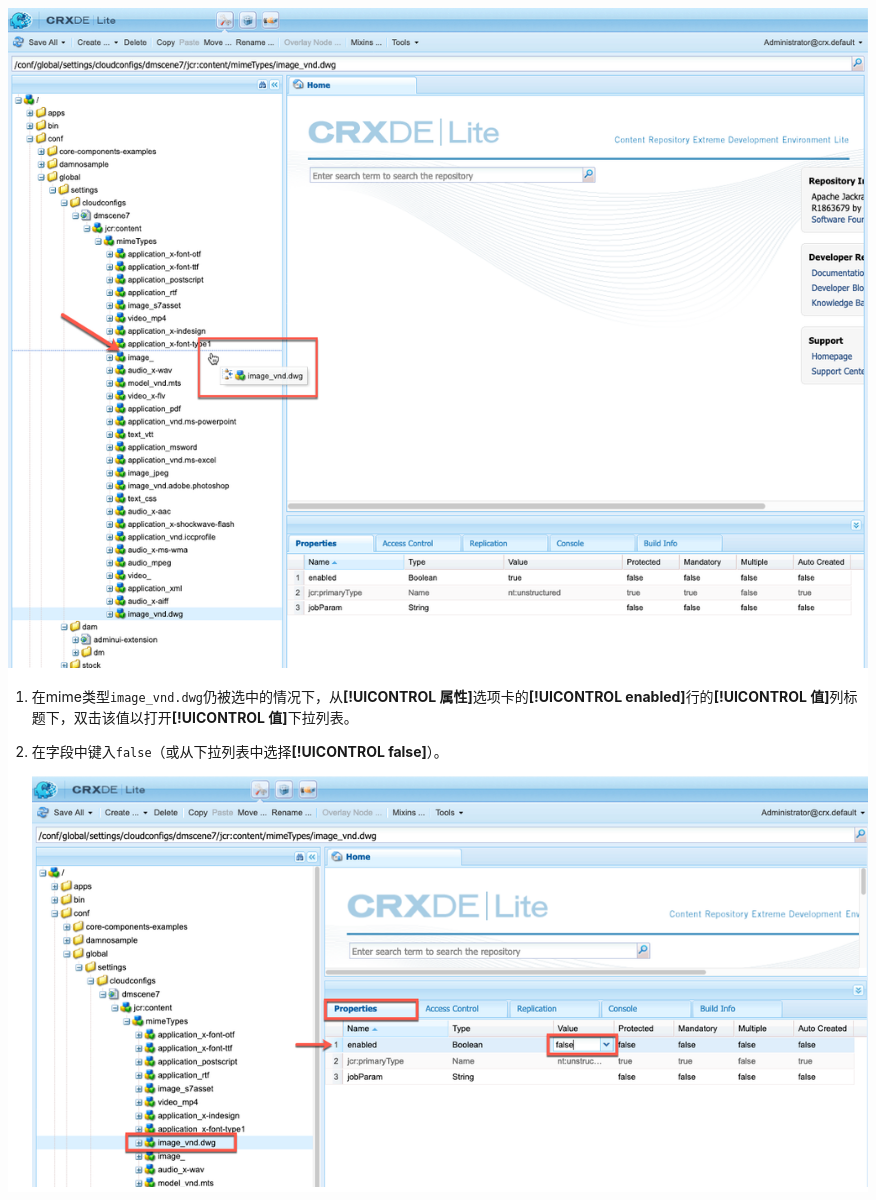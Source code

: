    ![crxdelite_cqdoc-14627](assets/crxdelite_cqdoc-14627.png)

1. 在mime类型`image_vnd.dwg`仍被选中的情况下，从&#x200B;**[!UICONTROL 属性]**&#x200B;选项卡的&#x200B;**[!UICONTROL enabled]**&#x200B;行的&#x200B;**[!UICONTROL 值]**&#x200B;列标题下，双击该值以打开&#x200B;**[!UICONTROL 值]**&#x200B;下拉列表。
1. 在字段中键入`false`（或从下拉列表中选择&#x200B;**[!UICONTROL false]**）。

   ![2019-08-02_16-60-30](assets/2019-08-02_16-60-30.png)
